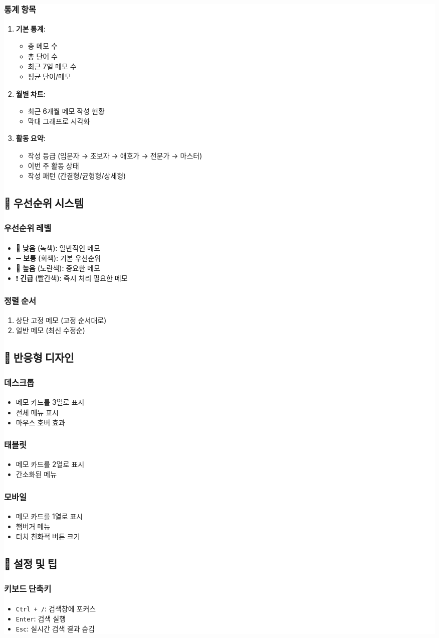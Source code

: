 ### 통계 항목
1. **기본 통계**:
   - 총 메모 수
   - 총 단어 수
   - 최근 7일 메모 수
   - 평균 단어/메모

2. **월별 차트**:
   - 최근 6개월 메모 작성 현황
   - 막대 그래프로 시각화

3. **활동 요약**:
   - 작성 등급 (입문자 → 초보자 → 애호가 → 전문가 → 마스터)
   - 이번 주 활동 상태
   - 작성 패턴 (간결형/균형형/상세형)

## 🎯 우선순위 시스템

### 우선순위 레벨
- 🔽 **낮음** (녹색): 일반적인 메모
- ➖ **보통** (회색): 기본 우선순위
- 🔼 **높음** (노란색): 중요한 메모
- ❗ **긴급** (빨간색): 즉시 처리 필요한 메모

### 정렬 순서
1. 상단 고정 메모 (고정 순서대로)
2. 일반 메모 (최신 수정순)

## 📱 반응형 디자인

### 데스크톱
- 메모 카드를 3열로 표시
- 전체 메뉴 표시
- 마우스 호버 효과

### 태블릿
- 메모 카드를 2열로 표시
- 간소화된 메뉴

### 모바일
- 메모 카드를 1열로 표시
- 햄버거 메뉴
- 터치 친화적 버튼 크기

## 🔧 설정 및 팁

### 키보드 단축키
- `Ctrl + /`: 검색창에 포커스
- `Enter`: 검색 실행
- `Esc`: 실시간 검색 결과 숨김
